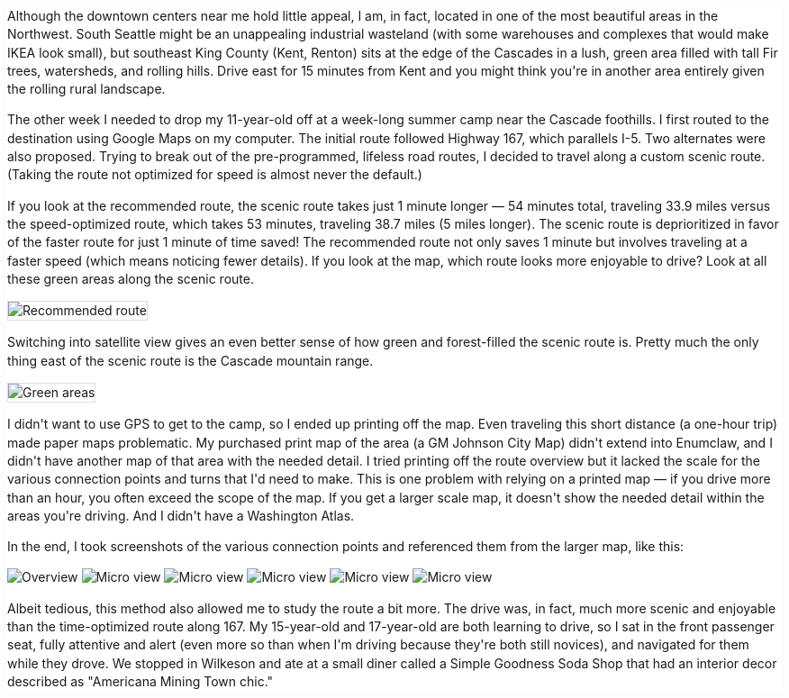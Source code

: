 Although the downtown centers near me hold little appeal, I am, in fact, located in one of the most beautiful areas in the Northwest. South Seattle might be an unappealing industrial wasteland (with some warehouses and complexes that would make IKEA look small), but southeast King County (Kent, Renton) sits at the edge of the Cascades in a lush, green area filled with tall Fir trees, watersheds, and rolling hills. Drive east for 15 minutes from Kent and you might think you're in another area entirely given the rolling rural landscape.

The other week I needed to drop my 11-year-old off at a week-long summer camp near the Cascade foothills. I first routed to the destination using Google Maps on my computer. The initial route followed Highway 167, which parallels I-5. Two alternates were also proposed. Trying to break out of the pre-programmed, lifeless road routes, I decided to travel along a custom scenic route. (Taking the route not optimized for speed is almost never the default.)

If you look at the recommended route, the scenic route takes just 1 minute longer &mdash; 54 minutes total, traveling 33.9 miles versus the speed-optimized route, which takes 53 minutes, traveling 38.7 miles (5 miles longer). The scenic route is deprioritized in favor of the faster route for just 1 minute of time saved! The recommended route not only saves 1 minute but involves traveling at a faster speed (which means noticing fewer details). If you look at the map, which route looks more enjoyable to drive? Look at all these green areas along the scenic route.

<img style="border: 1px solid #dedede;" src="https://s3.us-west-1.wasabisys.com/idbwmedia.com/images/carbanadomap_1.jpg" alt="Recommended route" />

Switching into satellite view gives an even better sense of how green and forest-filled the scenic route is. Pretty much the only thing east of the scenic route is the Cascade mountain range.

<img style="border: 1px solid #dedede;"  src="https://s3.us-west-1.wasabisys.com/idbwmedia.com/images/carbanadomap_2.jpg" alt="Green areas" />

I didn't want to use GPS to get to the camp, so I ended up printing off the map. Even traveling this short distance (a one-hour trip) made paper maps problematic. My purchased print map of the area (a GM Johnson City Map) didn't extend into Enumclaw, and I didn't have another map of that area with the needed detail. I tried printing off the route overview but it lacked the scale for the various connection points and turns that I'd need to make. This is one problem with relying on a printed map &mdash; if you drive more than an hour, you often exceed the scope of the map. If you get a larger scale map, it doesn't show the needed detail within the areas you're driving. And I didn't have a Washington Atlas.

In the end, I took screenshots of the various connection points and referenced them from the larger map, like this:

<img src="https://s3.us-west-1.wasabisys.com/idbwmedia.com/images/carbanadomap_7.jpg" alt="Overview" />

<img src="https://s3.us-west-1.wasabisys.com/idbwmedia.com/images/carbanadomap_0.jpg" alt="Micro view" />

<img src="https://s3.us-west-1.wasabisys.com/idbwmedia.com/images/carbanadomap_8.jpg" alt="Micro view" />

<img src="https://s3.us-west-1.wasabisys.com/idbwmedia.com/images/carbanadomap_4.jpg" alt="Micro view" />

<img src="https://s3.us-west-1.wasabisys.com/idbwmedia.com/images/carbanadomap_3.jpg" alt="Micro view" />

<img src="https://s3.us-west-1.wasabisys.com/idbwmedia.com/images/carbanadomap_6.jpg" alt="Micro view" />

Albeit tedious, this method also allowed me to study the route a bit more. The drive was, in fact, much more scenic and enjoyable than the time-optimized route along 167. My 15-year-old and 17-year-old are both learning to drive, so I sat in the front passenger seat, fully attentive and alert (even more so than when I'm driving because they're both still novices), and navigated for them while they drove. We stopped in Wilkeson and ate at a small diner called a Simple Goodness Soda Shop that had an interior decor described as "Americana Mining Town chic."
